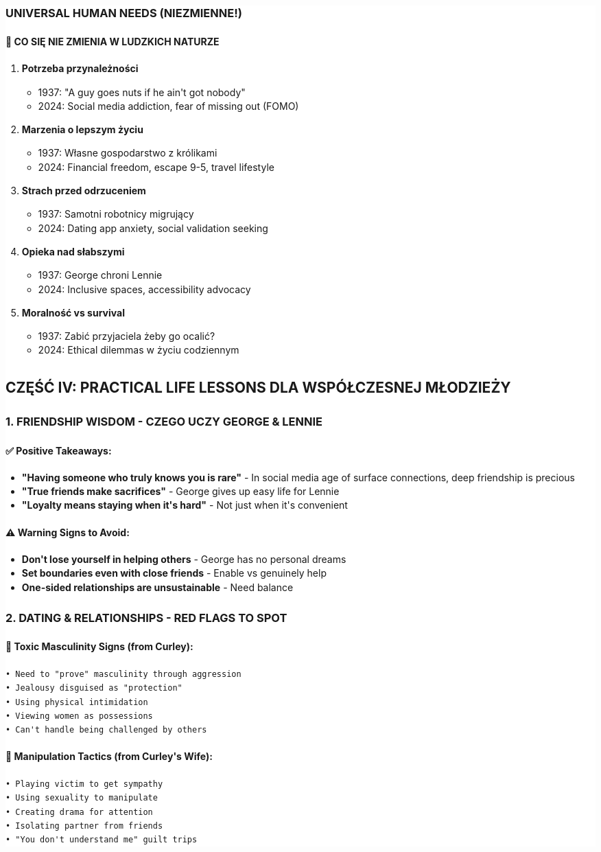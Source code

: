 ### UNIVERSAL HUMAN NEEDS (NIEZMIENNE!)

#### 🔄 **CO SIĘ NIE ZMIENIA W LUDZKICH NATURZE**

1. **Potrzeba przynależności**  
   - 1937: "A guy goes nuts if he ain't got nobody"
   - 2024: Social media addiction, fear of missing out (FOMO)

2. **Marzenia o lepszym życiu**
   - 1937: Własne gospodarstwo z królikami
   - 2024: Financial freedom, escape 9-5, travel lifestyle

3. **Strach przed odrzuceniem**
   - 1937: Samotni robotnicy migrujący
   - 2024: Dating app anxiety, social validation seeking

4. **Opieka nad słabszymi**
   - 1937: George chroni Lennie
   - 2024: Inclusive spaces, accessibility advocacy

5. **Moralność vs survival**
   - 1937: Zabić przyjaciela żeby go ocalić?
   - 2024: Ethical dilemmas w życiu codziennym

## CZĘŚĆ IV: PRACTICAL LIFE LESSONS DLA WSPÓŁCZESNEJ MŁODZIEŻY

### 1. **FRIENDSHIP WISDOM - CZEGO UCZY GEORGE & LENNIE**

#### ✅ **Positive Takeaways:**
- **"Having someone who truly knows you is rare"** - In social media age of surface connections, deep friendship is precious
- **"True friends make sacrifices"** - George gives up easy life for Lennie
- **"Loyalty means staying when it's hard"** - Not just when it's convenient

#### ⚠️ **Warning Signs to Avoid:**
- **Don't lose yourself in helping others** - George has no personal dreams
- **Set boundaries even with close friends** - Enable vs genuinely help
- **One-sided relationships are unsustainable** - Need balance

### 2. **DATING & RELATIONSHIPS - RED FLAGS TO SPOT**

#### 🚩 **Toxic Masculinity Signs (from Curley):**
```
• Need to "prove" masculinity through aggression
• Jealousy disguised as "protection"  
• Using physical intimidation
• Viewing women as possessions
• Can't handle being challenged by others
```

#### 🚩 **Manipulation Tactics (from Curley's Wife):**
```
• Playing victim to get sympathy
• Using sexuality to manipulate
• Creating drama for attention
• Isolating partner from friends
• "You don't understand me" guilt trips
```
